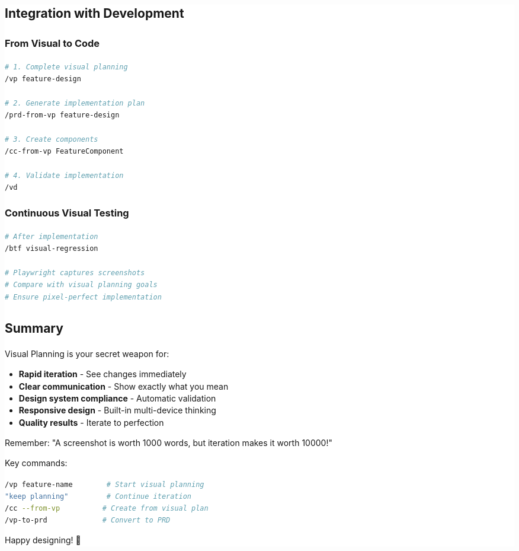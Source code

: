 ## Integration with Development

### From Visual to Code

```bash
# 1. Complete visual planning
/vp feature-design

# 2. Generate implementation plan
/prd-from-vp feature-design

# 3. Create components
/cc-from-vp FeatureComponent

# 4. Validate implementation
/vd
```

### Continuous Visual Testing

```bash
# After implementation
/btf visual-regression

# Playwright captures screenshots
# Compare with visual planning goals
# Ensure pixel-perfect implementation
```

## Summary

Visual Planning is your secret weapon for:
- **Rapid iteration** - See changes immediately
- **Clear communication** - Show exactly what you mean
- **Design system compliance** - Automatic validation
- **Responsive design** - Built-in multi-device thinking
- **Quality results** - Iterate to perfection

Remember: "A screenshot is worth 1000 words, but iteration makes it worth 10000!"

Key commands:
```bash
/vp feature-name        # Start visual planning
"keep planning"         # Continue iteration  
/cc --from-vp          # Create from visual plan
/vp-to-prd             # Convert to PRD
```

Happy designing! 🎨
